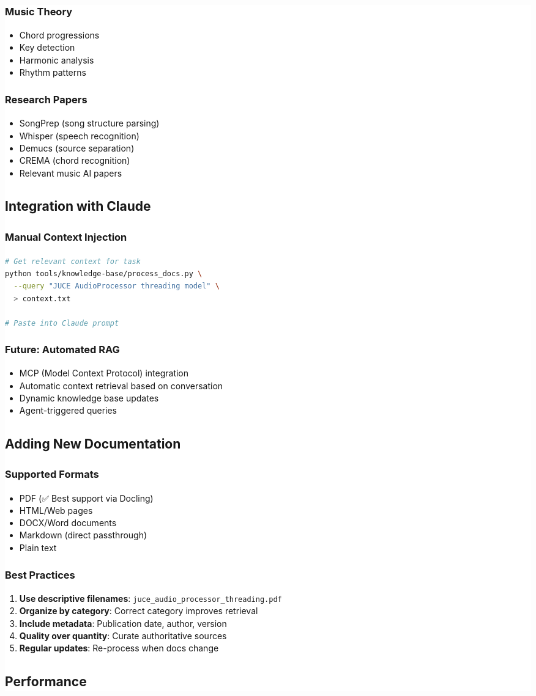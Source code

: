 ### Music Theory
- Chord progressions
- Key detection
- Harmonic analysis
- Rhythm patterns

### Research Papers
- SongPrep (song structure parsing)
- Whisper (speech recognition)
- Demucs (source separation)
- CREMA (chord recognition)
- Relevant music AI papers

## Integration with Claude

### Manual Context Injection
```bash
# Get relevant context for task
python tools/knowledge-base/process_docs.py \
  --query "JUCE AudioProcessor threading model" \
  > context.txt

# Paste into Claude prompt
```

### Future: Automated RAG
- MCP (Model Context Protocol) integration
- Automatic context retrieval based on conversation
- Dynamic knowledge base updates
- Agent-triggered queries

## Adding New Documentation

### Supported Formats
- PDF (✅ Best support via Docling)
- HTML/Web pages
- DOCX/Word documents
- Markdown (direct passthrough)
- Plain text

### Best Practices
1. **Use descriptive filenames**: `juce_audio_processor_threading.pdf`
2. **Organize by category**: Correct category improves retrieval
3. **Include metadata**: Publication date, author, version
4. **Quality over quantity**: Curate authoritative sources
5. **Regular updates**: Re-process when docs change

## Performance
